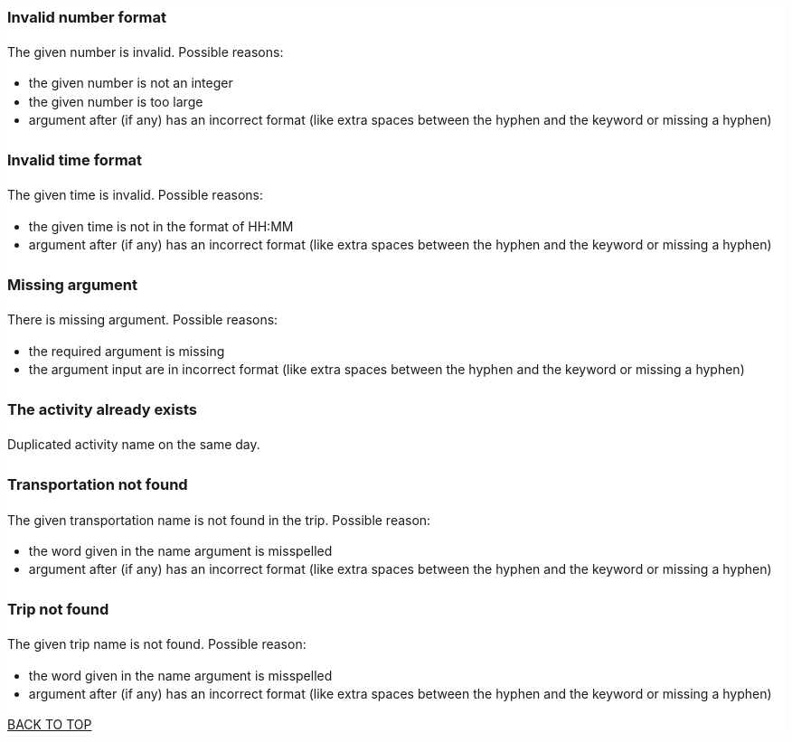 ### Invalid number format
The given number is invalid. Possible reasons:
- the given number is not an integer
- the given number is too large
- argument after (if any) has an incorrect format (like extra spaces between the hyphen and the keyword or missing a hyphen)

### Invalid time format
The given time is invalid. Possible reasons:
- the given time is not in the format of HH:MM
- argument after (if any) has an incorrect format (like extra spaces between the hyphen and the keyword or missing a hyphen)

### Missing argument
There is missing argument. Possible reasons:
- the required argument is missing
- the argument input are in incorrect format (like extra spaces between the hyphen and the keyword or missing a hyphen)

### The activity already exists
Duplicated activity name on the same day.

### Transportation not found
The given transportation name is not found in the trip.  Possible reason:
- the word given in the name argument is misspelled
- argument after (if any) has an incorrect format (like extra spaces between the hyphen and the keyword or missing a hyphen)

### Trip not found
The given trip name is not found.  Possible reason:
- the word given in the name argument is misspelled
- argument after (if any) has an incorrect format (like extra spaces between the hyphen and the keyword or missing a hyphen)

[BACK TO TOP](#toc)